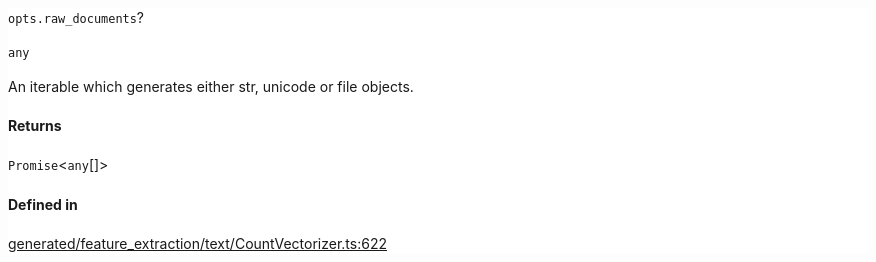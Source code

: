 `opts.raw_documents`?

</td>
<td>

`any`

</td>
<td>

An iterable which generates either str, unicode or file objects.

</td>
</tr>
</tbody>
</table>

#### Returns

`Promise`\<`any`[]\>

#### Defined in

[generated/feature\_extraction/text/CountVectorizer.ts:622](https://github.com/transitive-bullshit/scikit-learn-ts/blob/d136d90c5cb653f22204ec450ae61706606a5b96/packages/sklearn/src/generated/feature_extraction/text/CountVectorizer.ts#L622)
